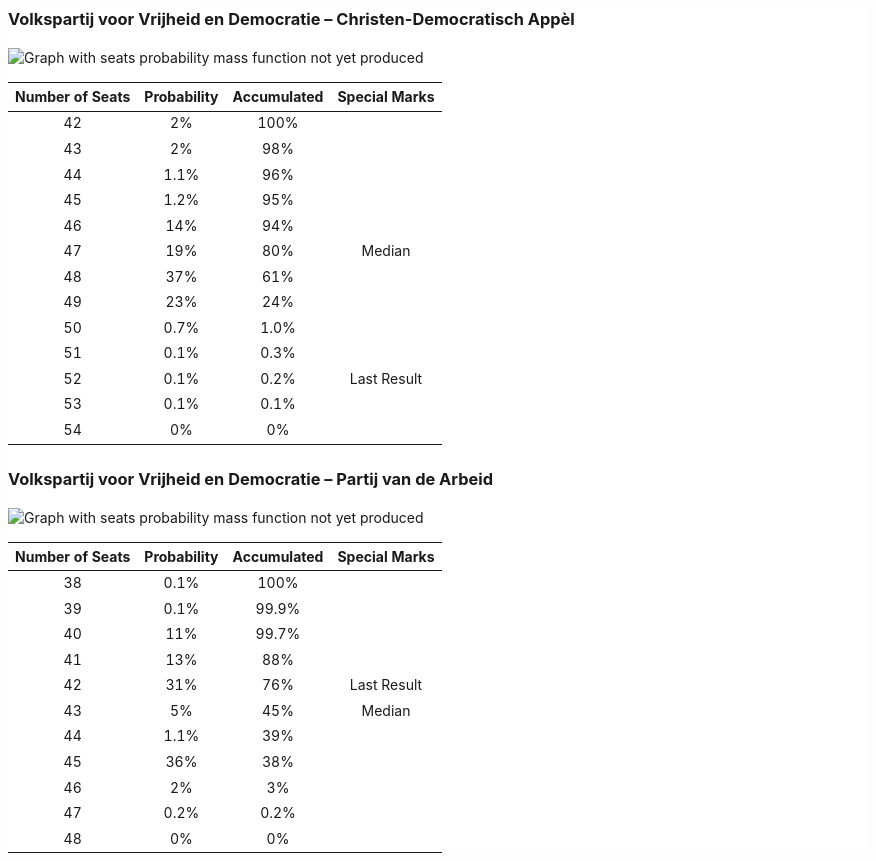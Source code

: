 ### Volkspartij voor Vrijheid en Democratie – Christen-Democratisch Appèl

![Graph with seats probability mass function not yet produced](2017-10-30-GfK-coalitions-seats-pmf-vvd–cda.png "Seats Probability Mass Function")

| Number of Seats | Probability | Accumulated | Special Marks |
|:---------------:|:-----------:|:-----------:|:-------------:|
| 42 | 2% | 100% |  |
| 43 | 2% | 98% |  |
| 44 | 1.1% | 96% |  |
| 45 | 1.2% | 95% |  |
| 46 | 14% | 94% |  |
| 47 | 19% | 80% | Median |
| 48 | 37% | 61% |  |
| 49 | 23% | 24% |  |
| 50 | 0.7% | 1.0% |  |
| 51 | 0.1% | 0.3% |  |
| 52 | 0.1% | 0.2% | Last Result |
| 53 | 0.1% | 0.1% |  |
| 54 | 0% | 0% |  |

### Volkspartij voor Vrijheid en Democratie – Partij van de Arbeid

![Graph with seats probability mass function not yet produced](2017-10-30-GfK-coalitions-seats-pmf-vvd–pvda.png "Seats Probability Mass Function")

| Number of Seats | Probability | Accumulated | Special Marks |
|:---------------:|:-----------:|:-----------:|:-------------:|
| 38 | 0.1% | 100% |  |
| 39 | 0.1% | 99.9% |  |
| 40 | 11% | 99.7% |  |
| 41 | 13% | 88% |  |
| 42 | 31% | 76% | Last Result |
| 43 | 5% | 45% | Median |
| 44 | 1.1% | 39% |  |
| 45 | 36% | 38% |  |
| 46 | 2% | 3% |  |
| 47 | 0.2% | 0.2% |  |
| 48 | 0% | 0% |  |
